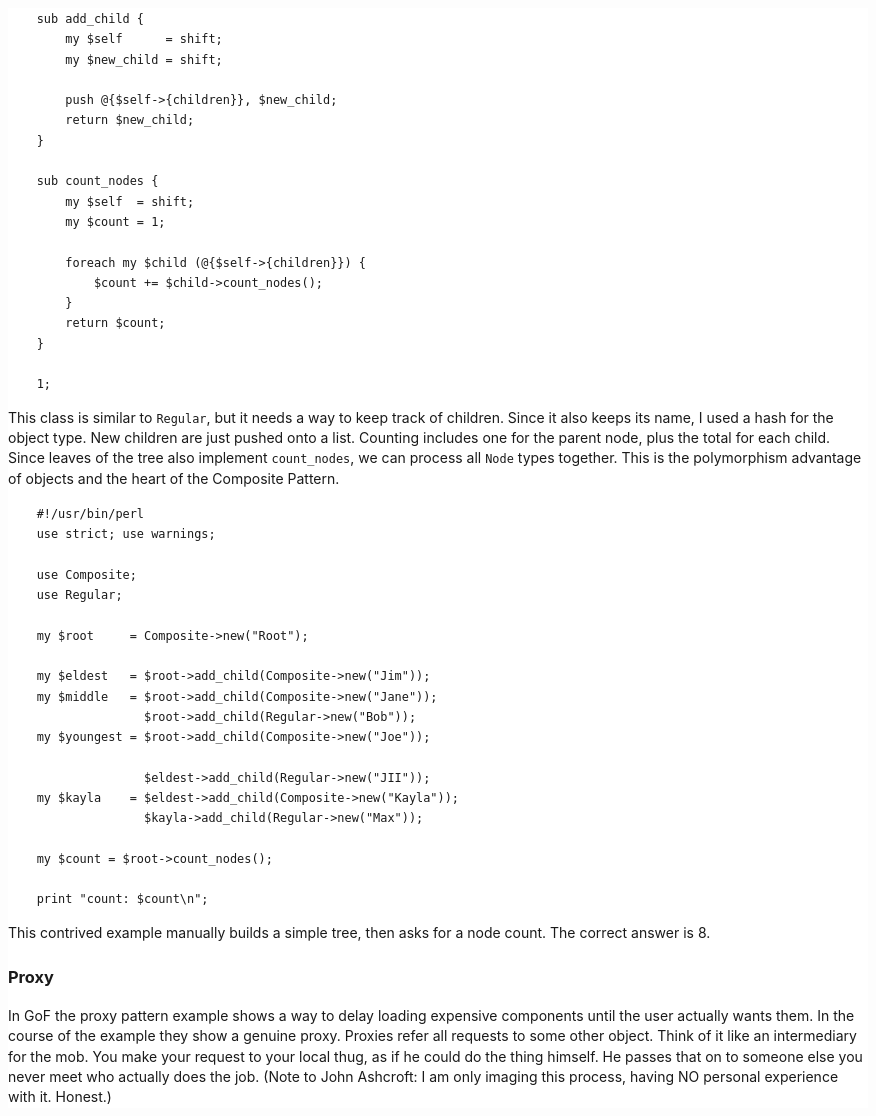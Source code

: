         sub add_child {
            my $self      = shift;
            my $new_child = shift;

            push @{$self->{children}}, $new_child;
            return $new_child;
        }

        sub count_nodes {
            my $self  = shift;
            my $count = 1;

            foreach my $child (@{$self->{children}}) {
                $count += $child->count_nodes();
            }
            return $count;
        }

        1;

This class is similar to `Regular`, but it needs a way to keep track of children. Since it also keeps its name, I used a hash for the object type. New children are just pushed onto a list. Counting includes one for the parent node, plus the total for each child. Since leaves of the tree also implement `count_nodes`, we can process all `Node` types together. This is the polymorphism advantage of objects and the heart of the Composite Pattern.

        #!/usr/bin/perl
        use strict; use warnings;

        use Composite;
        use Regular;

        my $root     = Composite->new("Root");

        my $eldest   = $root->add_child(Composite->new("Jim"));
        my $middle   = $root->add_child(Composite->new("Jane"));
                       $root->add_child(Regular->new("Bob"));
        my $youngest = $root->add_child(Composite->new("Joe"));

                       $eldest->add_child(Regular->new("JII"));
        my $kayla    = $eldest->add_child(Composite->new("Kayla"));
                       $kayla->add_child(Regular->new("Max"));

        my $count = $root->count_nodes();

        print "count: $count\n";

This contrived example manually builds a simple tree, then asks for a node count. The correct answer is 8.

### <span id="proxy">Proxy</span>

In GoF the proxy pattern example shows a way to delay loading expensive components until the user actually wants them. In the course of the example they show a genuine proxy. Proxies refer all requests to some other object. Think of it like an intermediary for the mob. You make your request to your local thug, as if he could do the thing himself. He passes that on to someone else you never meet who actually does the job. (Note to John Ashcroft: I am only imaging this process, having NO personal experience with it. Honest.)
